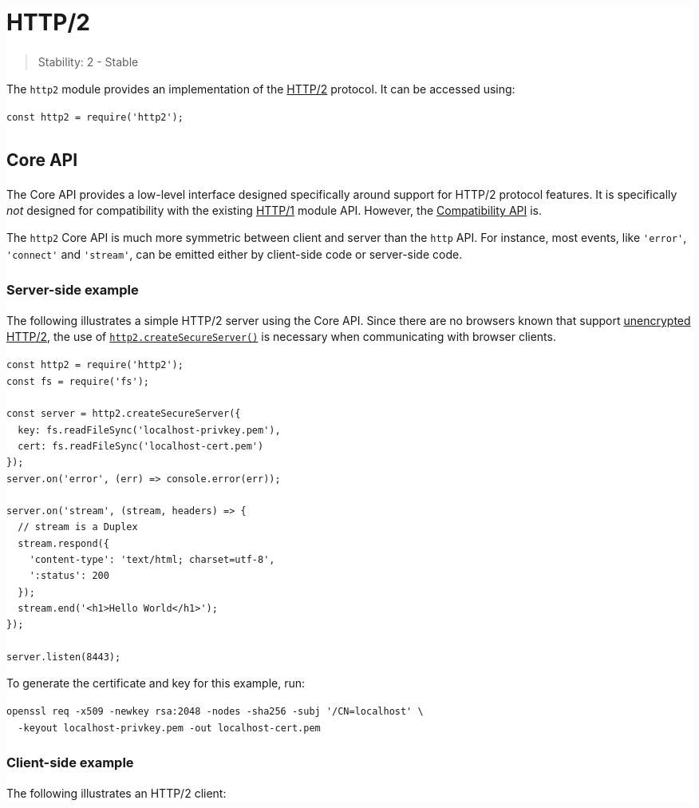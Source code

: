 # HTTP/2

> Stability: 2 - Stable

The `http2` module provides an implementation of the [HTTP/2](https://tools.ietf.org/html/rfc7540) protocol. It can be accessed using:

    const http2 = require('http2');

## Core API

The Core API provides a low-level interface designed specifically around support for HTTP/2 protocol features. It is specifically _not_ designed for compatibility with the existing [HTTP/1](http.md) module API. However, the [Compatibility API](#http2_compatibility_api) is.

The `http2` Core API is much more symmetric between client and server than the `http` API. For instance, most events, like `'error'`, `'connect'` and `'stream'`, can be emitted either by client-side code or server-side code.

### Server-side example

The following illustrates a simple HTTP/2 server using the Core API. Since there are no browsers known that support [unencrypted HTTP/2](https://http2.github.io/faq/#does-http2-require-encryption), the use of [`http2.createSecureServer()`](#http2_http2_createsecureserver_options_onrequesthandler) is necessary when communicating with browser clients.

    const http2 = require('http2');
    const fs = require('fs');

    const server = http2.createSecureServer({
      key: fs.readFileSync('localhost-privkey.pem'),
      cert: fs.readFileSync('localhost-cert.pem')
    });
    server.on('error', (err) => console.error(err));

    server.on('stream', (stream, headers) => {
      // stream is a Duplex
      stream.respond({
        'content-type': 'text/html; charset=utf-8',
        ':status': 200
      });
      stream.end('<h1>Hello World</h1>');
    });

    server.listen(8443);

To generate the certificate and key for this example, run:

    openssl req -x509 -newkey rsa:2048 -nodes -sha256 -subj '/CN=localhost' \
      -keyout localhost-privkey.pem -out localhost-cert.pem

### Client-side example

The following illustrates an HTTP/2 client:

